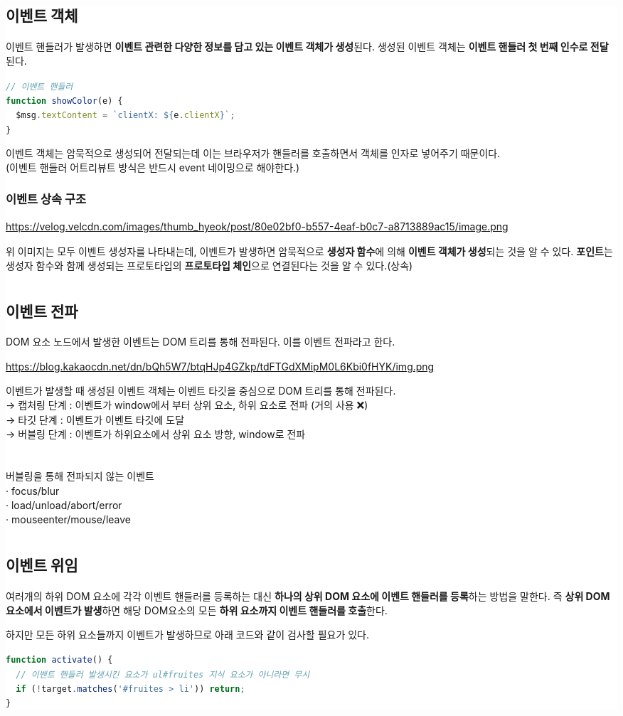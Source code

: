 #

## 이벤트 객체

이벤트 핸들러가 발생하면 **이벤트 관련한 다양한 정보를 담고 있는 이벤트 객체가 생성**된다. 생성된 이벤트 객체는 **이벤트 핸들러 첫 번째 인수로 전달**된다.

```javascript
// 이벤트 핸들러
function showColor(e) {
  $msg.textContent = `clientX: ${e.clientX}`;
}
```

이벤트 객체는 암묵적으로 생성되어 전달되는데 이는 브라우저가 핸들러를 호출하면서 객체를 인자로 넣어주기 때문이다.  
(이벤트 핸들러 어트리뷰트 방식은 반드시 event 네이밍으로 해야한다.)

### 이벤트 상속 구조

https://velog.velcdn.com/images/thumb_hyeok/post/80e02bf0-b557-4eaf-b0c7-a8713889ac15/image.png

위 이미지는 모두 이벤트 생성자를 나타내는데, 이벤트가 발생하면 암묵적으로 **생성자 함수**에 의해 **이벤트 객체가 생성**되는 것을 알 수 있다. **포인트**는 생성자 함수와 함께 생성되는 프로토타입의 **프로토타입 체인**으로 연결된다는 것을 알 수 있다.(상속)

#

## 이벤트 전파

DOM 요소 노드에서 발생한 이벤트는 DOM 트리를 통해 전파된다. 이를 이벤트 전파라고 한다.

https://blog.kakaocdn.net/dn/bQh5W7/btqHJp4GZkp/tdFTGdXMipM0L6Kbi0fHYK/img.png

이벤트가 발생할 때 생성된 이벤트 객체는 이벤트 타깃을 중심으로 DOM 트리를 통해 전파된다.  
→ 캡처링 단계 : 이벤트가 window에서 부터 상위 요소, 하위 요소로 전파 (거의 사용 ❌)  
→ 타깃 단계 : 이벤트가 이벤트 타깃에 도달  
→ 버블링 단계 : 이벤트가 하위요소에서 상위 요소 방향, window로 전파

#

버블링을 통해 전파되지 않는 이벤트  
· focus/blur  
· load/unload/abort/error  
· mouseenter/mouse/leave

#

## 이벤트 위임

여러개의 하위 DOM 요소에 각각 이벤트 핸들러를 등록하는 대신 **하나의 상위 DOM 요소에 이벤트 핸들러를 등록**하는 방법을 말한다. 즉 **상위 DOM 요소에서 이벤트가 발생**하면 해당 DOM요소의 모든 **하위 요소까지 이벤트 핸들러를 호출**한다.

하지만 모든 하위 요소들까지 이벤트가 발생하므로 아래 코드와 같이 검사할 필요가 있다.

```javascript
function activate() {
  // 이벤트 핸들러 발생시킨 요소가 ul#fruites 지식 요소가 아니라면 무시
  if (!target.matches('#fruites > li')) return;
}
```
